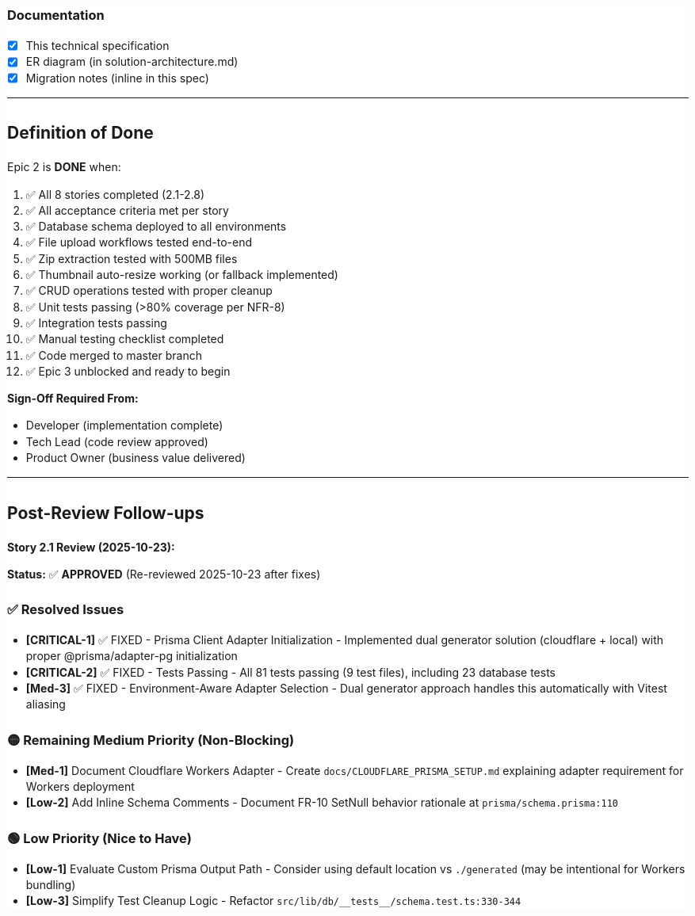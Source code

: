 ### Documentation
- [x] This technical specification
- [x] ER diagram (in solution-architecture.md)
- [x] Migration notes (inline in this spec)

---

## Definition of Done

Epic 2 is **DONE** when:

1. ✅ All 8 stories completed (2.1-2.8)
2. ✅ All acceptance criteria met per story
3. ✅ Database schema deployed to all environments
4. ✅ File upload workflows tested end-to-end
5. ✅ Zip extraction tested with 500MB files
6. ✅ Thumbnail auto-resize working (or fallback implemented)
7. ✅ CRUD operations tested with proper cleanup
8. ✅ Unit tests passing (>80% coverage per NFR-8)
9. ✅ Integration tests passing
10. ✅ Manual testing checklist completed
11. ✅ Code merged to master branch
12. ✅ Epic 3 unblocked and ready to begin

**Sign-Off Required From:**
- Developer (implementation complete)
- Tech Lead (code review approved)
- Product Owner (business value delivered)

---

## Post-Review Follow-ups

**Story 2.1 Review (2025-10-23):**

**Status:** ✅ **APPROVED** (Re-reviewed 2025-10-23 after fixes)

### ✅ Resolved Issues
- **[CRITICAL-1]** ✅ FIXED - Prisma Client Adapter Initialization - Implemented dual generator solution (cloudflare + local) with proper @prisma/adapter-pg initialization
- **[CRITICAL-2]** ✅ FIXED - Tests Passing - All 81 tests passing (9 test files), including 23 database tests
- **[Med-3]** ✅ FIXED - Environment-Aware Adapter Selection - Dual generator approach handles this automatically with Vitest aliasing

### 🟡 Remaining Medium Priority (Non-Blocking)
- **[Med-1]** Document Cloudflare Workers Adapter - Create `docs/CLOUDFLARE_PRISMA_SETUP.md` explaining adapter requirement for Workers deployment
- **[Low-2]** Add Inline Schema Comments - Document FR-10 SetNull behavior rationale at `prisma/schema.prisma:110`

### 🟢 Low Priority (Nice to Have)
- **[Low-1]** Evaluate Custom Prisma Output Path - Consider using default location vs `./generated` (may be intentional for Workers bundling)
- **[Low-3]** Simplify Test Cleanup Logic - Refactor `src/lib/db/__tests__/schema.test.ts:330-344`

